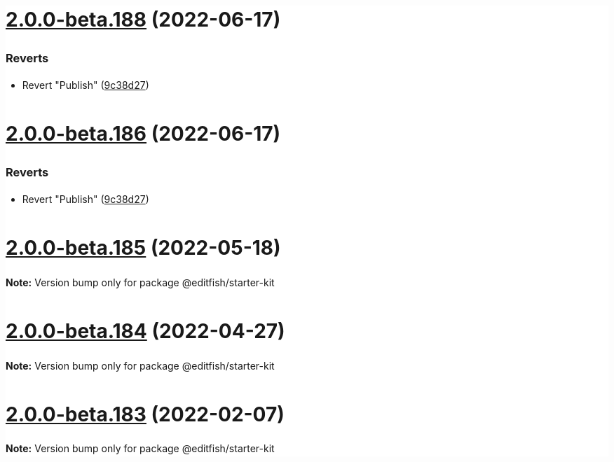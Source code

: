 



# [2.0.0-beta.188](https://github.com/ueberdosis/tiptap/compare/@editfish/starter-kit@2.0.0-beta.186...@editfish/starter-kit@2.0.0-beta.188) (2022-06-17)


### Reverts

* Revert "Publish" ([9c38d27](https://github.com/ueberdosis/tiptap/commit/9c38d2713e6feac5645ad9c1bfc57abdbf054576))





# [2.0.0-beta.186](https://github.com/ueberdosis/tiptap/compare/@editfish/starter-kit@2.0.0-beta.186...@editfish/starter-kit@2.0.0-beta.186) (2022-06-17)


### Reverts

* Revert "Publish" ([9c38d27](https://github.com/ueberdosis/tiptap/commit/9c38d2713e6feac5645ad9c1bfc57abdbf054576))





# [2.0.0-beta.185](https://github.com/ueberdosis/tiptap/compare/@editfish/starter-kit@2.0.0-beta.184...@editfish/starter-kit@2.0.0-beta.185) (2022-05-18)

**Note:** Version bump only for package @editfish/starter-kit





# [2.0.0-beta.184](https://github.com/ueberdosis/tiptap/compare/@editfish/starter-kit@2.0.0-beta.183...@editfish/starter-kit@2.0.0-beta.184) (2022-04-27)

**Note:** Version bump only for package @editfish/starter-kit





# [2.0.0-beta.183](https://github.com/ueberdosis/tiptap/compare/@editfish/starter-kit@2.0.0-beta.182...@editfish/starter-kit@2.0.0-beta.183) (2022-02-07)

**Note:** Version bump only for package @editfish/starter-kit
